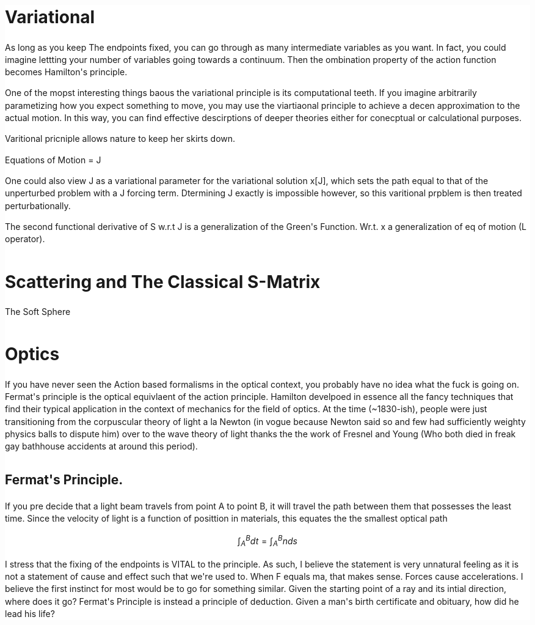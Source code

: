Variational
===========

As long as you keep The endpoints fixed, you can go through as many
intermediate variables as you want. In fact, you could imagine lettting
your number of variables going towards a continuum. Then the ombination
property of the action function becomes Hamilton's principle.

One of the mopst interesting things baous the variational principle is
its computational teeth. If you imagine arbitrarily parametizing how you
expect something to move, you may use the viartiaonal principle to
achieve a decen approximation to the actual motion. In this way, you can
find effective descirptions of deeper theories either for conecptual or
calculational purposes.

Varitional pricniple allows nature to keep her skirts down.

Equations of Motion = J

One could also view J as a variational parameter for the variational
solution x\[J\], which sets the path equal to that of the unperturbed
problem with a J forcing term. Dtermining J exactly is impossible
however, so this varitional prpblem is then treated perturbationally.

The second functional derivative of S w.r.t J is a generalization of the
Green's Function. Wr.t. x a generalization of eq of motion (L operator).

Scattering and The Classical S-Matrix
=====================================

The Soft Sphere

Optics
======

If you have never seen the Action based formalisms in the optical
context, you probably have no idea what the fuck is going on. Fermat's
principle is the optical equivlaent of the action principle. Hamilton
develpoed in essence all the fancy techniques that find their typical
application in the context of mechanics for the field of optics. At the
time (\~1830-ish), people were just transitioning from the corpuscular
theory of light a la Newton (in vogue because Newton said so and few had
sufficiently weighty physics balls to dispute him) over to the wave
theory of light thanks the the work of Fresnel and Young (Who both died
in freak gay bathhouse accidents at around this period).

Fermat's Principle.
-------------------

If you pre decide that a light beam travels from point A to point B, it
will travel the path between them that possesses the least time. Since
the velocity of light is a function of posittion in materials, this
equates the the smallest optical path

$$\int_{A}^{B}dt=\int_{A}^{B}nds$$

I stress that the fixing of the endpoints is VITAL to the principle. As
such, I believe the statement is very unnatural feeling as it is not a
statement of cause and effect such that we're used to. When F equals ma,
that makes sense. Forces cause accelerations. I believe the first
instinct for most would be to go for something similar. Given the
starting point of a ray and its intial direction, where does it go?
Fermat's Principle is instead a principle of deduction. Given a man's
birth certificate and obituary, how did he lead his life?
